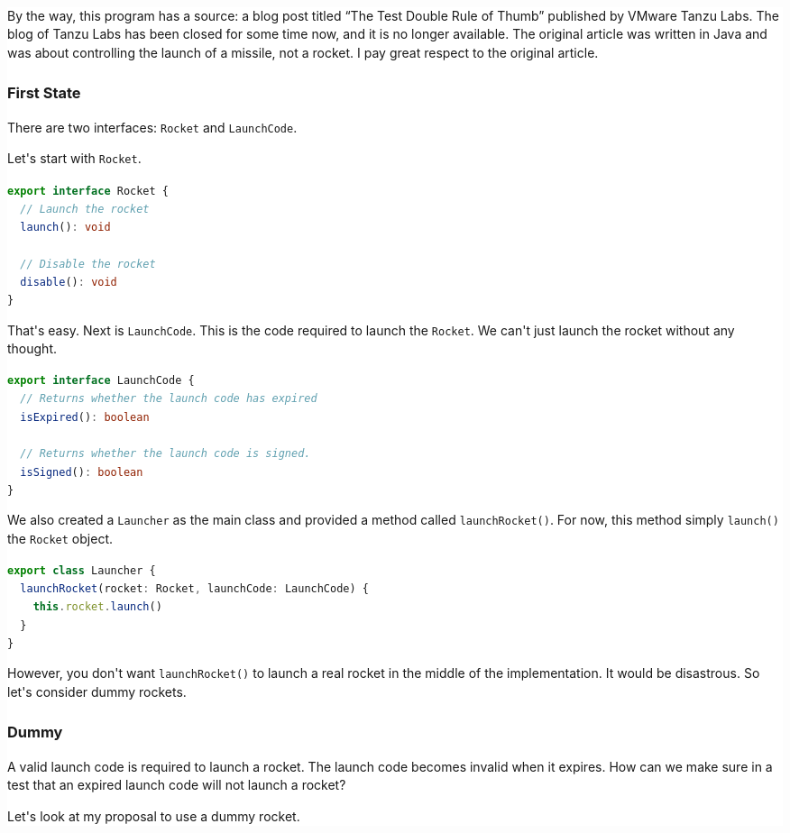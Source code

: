 By the way, this program has a source: a blog post titled “The Test Double Rule of Thumb” published by VMware Tanzu Labs. The blog of Tanzu Labs has been closed for some time now, and it is no longer available. The original article was written in Java and was about controlling the launch of a missile, not a rocket. I pay great respect to the original article.

[^github]: [The final code is available on GitHub](https://github.com/mahata/test-doubles-typescript-sample).

### First State

There are two interfaces: `Rocket` and `LaunchCode`.

Let's start with `Rocket`.

```typescript
export interface Rocket {
  // Launch the rocket
  launch(): void

  // Disable the rocket
  disable(): void
}
```

That's easy. Next is `LaunchCode`. This is the code required to launch the `Rocket`. We can't just launch the rocket without any thought.

```typescript
export interface LaunchCode {
  // Returns whether the launch code has expired
  isExpired(): boolean

  // Returns whether the launch code is signed.
  isSigned(): boolean
}

```

We also created a `Launcher` as the main class and provided a method called `launchRocket()`. For now, this method simply `launch()` the `Rocket` object.

```typescript
export class Launcher {
  launchRocket(rocket: Rocket, launchCode: LaunchCode) {
    this.rocket.launch()
  }
}
```

However, you don't want `launchRocket()` to launch a real rocket in the middle of the implementation. It would be disastrous. So let's consider dummy rockets.

### Dummy

A valid launch code is required to launch a rocket. The launch code becomes invalid when it expires. How can we make sure in a test that an expired launch code will not launch a rocket?

Let's look at my proposal to use a dummy rocket.


[^given-when-then]: Martin Fowler has [a blog post on Given When Then syntax](https://martinfowler.com/bliki/GivenWhenThen.html). This syntax conveys the intent of the test by dividing the test code into three sections and writing "Given," "When," and “Then".
[^one-assertion-per-test]: There is an opinion that there should be only a single assertion for a single test method. I agree with that policy, but ignore it here for simplicity of explanation.
[^red-green-refactor]: [Test-driven development is a “Red => Green => Refactor” cycle](https://www.codecademy.com/article/tdd-red-green-refactor), where Red is the state where the test fails, Green is the state where the test passes, and Green is followed by Refactor because you can immediately notice if you accidentally break the implementation during refactoring.